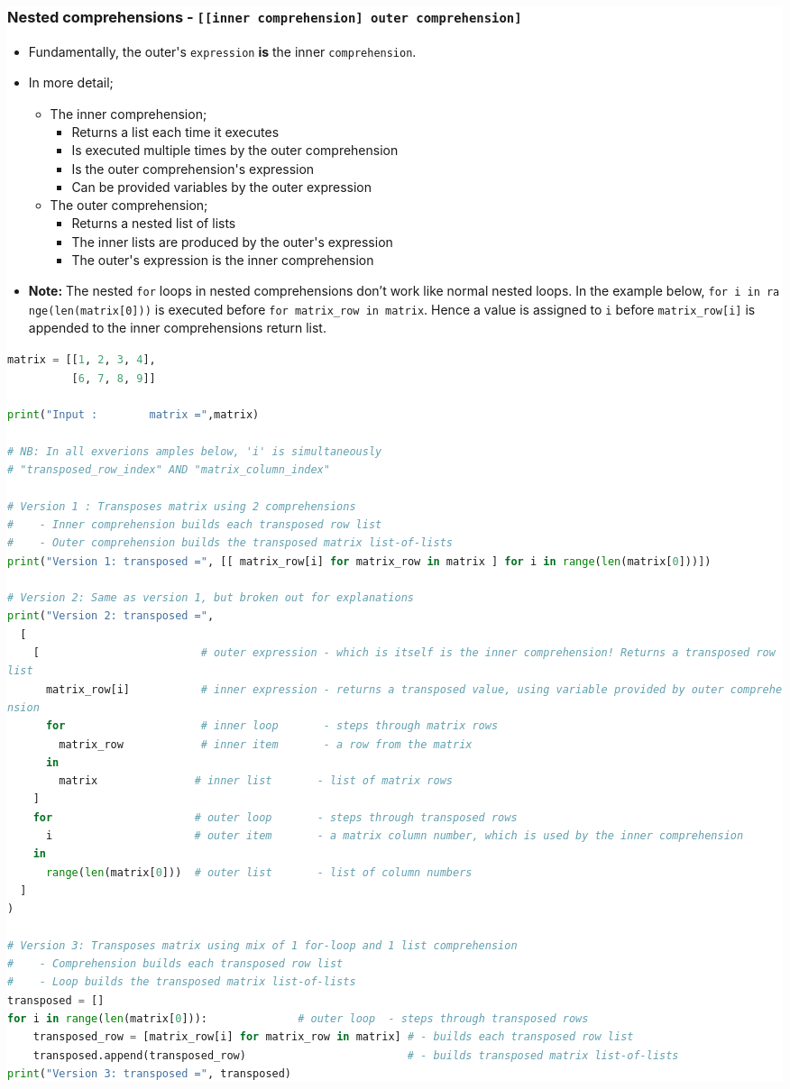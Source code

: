 ### Nested **comprehensions** - `[[inner comprehension] outer comprehension]`

- Fundamentally, the outer's `expression` **is** the inner `comprehension`.
- In more detail;

  - The inner comprehension;
    - Returns a list each time it executes
    - Is executed multiple times by the outer comprehension
    - Is the outer comprehension's expression
    - Can be provided variables by the outer expression
  - The outer comprehension;
    - Returns a nested list of lists
    - The inner lists are produced by the outer's expression
    - The outer's expression is the inner comprehension

- **Note:** The nested `for` loops in nested comprehensions don’t work like normal nested loops. In the example below, `for i in range(len(matrix[0]))` is executed before `for matrix_row in matrix`. Hence a value is assigned to `i` before `matrix_row[i]` is appended to the inner comprehensions return list.

```python
matrix = [[1, 2, 3, 4],
          [6, 7, 8, 9]]

print("Input :        matrix =",matrix)

# NB: In all exverions amples below, 'i' is simultaneously
# "transposed_row_index" AND "matrix_column_index"

# Version 1 : Transposes matrix using 2 comprehensions
#    - Inner comprehension builds each transposed row list
#    - Outer comprehension builds the transposed matrix list-of-lists
print("Version 1: transposed =", [[ matrix_row[i] for matrix_row in matrix ] for i in range(len(matrix[0]))])

# Version 2: Same as version 1, but broken out for explanations
print("Version 2: transposed =",
  [
    [                         # outer expression - which is itself is the inner comprehension! Returns a transposed row list
      matrix_row[i]           # inner expression - returns a transposed value, using variable provided by outer comprehension
      for                     # inner loop       - steps through matrix rows
        matrix_row            # inner item       - a row from the matrix
      in
        matrix               # inner list       - list of matrix rows
    ]
    for                      # outer loop       - steps through transposed rows
      i                      # outer item       - a matrix column number, which is used by the inner comprehension
    in
      range(len(matrix[0]))  # outer list       - list of column numbers
  ]
)

# Version 3: Transposes matrix using mix of 1 for-loop and 1 list comprehension
#    - Comprehension builds each transposed row list
#    - Loop builds the transposed matrix list-of-lists
transposed = []
for i in range(len(matrix[0])):              # outer loop  - steps through transposed rows
    transposed_row = [matrix_row[i] for matrix_row in matrix] # - builds each transposed row list
    transposed.append(transposed_row)                         # - builds transposed matrix list-of-lists
print("Version 3: transposed =", transposed)
```
